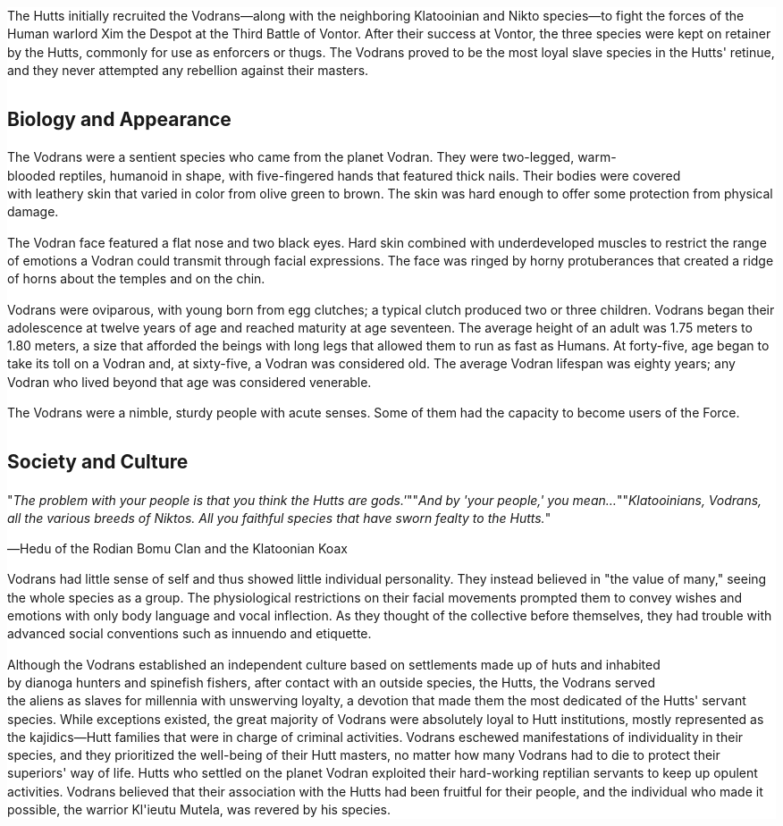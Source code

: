 The Hutts initially recruited the Vodrans—along with the neighboring Klatooinian and Nikto species—to fight the forces of the Human warlord Xim the Despot at the Third Battle of Vontor. After their success at Vontor, the three species were kept on retainer by the Hutts, commonly for use as enforcers or thugs. The Vodrans proved to be the most loyal slave species in the Hutts' retinue, and they never attempted any rebellion against their masters.


## Biology and Appearance

The Vodrans were a sentient species who came from the planet Vodran. They were two-legged, warm-blooded reptiles, humanoid in shape, with five-fingered hands that featured thick nails. Their bodies were covered with leathery skin that varied in color from olive green to brown. The skin was hard enough to offer some protection from physical damage.

The Vodran face featured a flat nose and two black eyes. Hard skin combined with underdeveloped muscles to restrict the range of emotions a Vodran could transmit through facial expressions. The face was ringed by horny protuberances that created a ridge of horns about the temples and on the chin.

Vodrans were oviparous, with young born from egg clutches; a typical clutch produced two or three children. Vodrans began their adolescence at twelve years of age and reached maturity at age seventeen. The average height of an adult was 1.75 meters to 1.80 meters, a size that afforded the beings with long legs that allowed them to run as fast as Humans. At forty-five, age began to take its toll on a Vodran and, at sixty-five, a Vodran was considered old. The average Vodran lifespan was eighty years; any Vodran who lived beyond that age was considered venerable.

The Vodrans were a nimble, sturdy people with acute senses. Some of them had the capacity to become users of the Force.

## Society and Culture

"_The problem with your people is that you think the Hutts are gods.'_""_And by 'your people,' you mean…_""_Klatooinians, Vodrans, all the various breeds of Niktos. All you faithful species that have sworn fealty to the Hutts._"

―Hedu of the Rodian Bomu Clan and the Klatoonian Koax

Vodrans had little sense of self and thus showed little individual personality. They instead believed in "the value of many," seeing the whole species as a group. The physiological restrictions on their facial movements prompted them to convey wishes and emotions with only body language and vocal inflection. As they thought of the collective before themselves, they had trouble with advanced social conventions such as innuendo and etiquette.

Although the Vodrans established an independent culture based on settlements made up of huts and inhabited by dianoga hunters and spinefish fishers, after contact with an outside species, the Hutts, the Vodrans served the aliens as slaves for millennia with unswerving loyalty, a devotion that made them the most dedicated of the Hutts' servant species. While exceptions existed, the great majority of Vodrans were absolutely loyal to Hutt institutions, mostly represented as the kajidics—Hutt families that were in charge of criminal activities. Vodrans eschewed manifestations of individuality in their species, and they prioritized the well-being of their Hutt masters, no matter how many Vodrans had to die to protect their superiors' way of life. Hutts who settled on the planet Vodran exploited their hard-working reptilian servants to keep up opulent activities. Vodrans believed that their association with the Hutts had been fruitful for their people, and the individual who made it possible, the warrior Kl'ieutu Mutela, was revered by his species.
